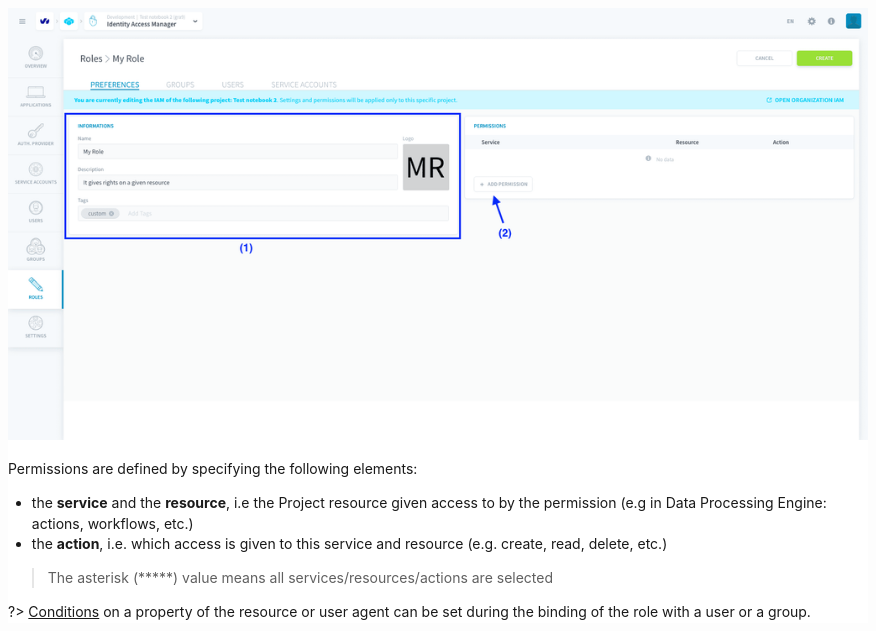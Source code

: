 ![roles](picts/new_role-init.png)

Permissions are defined by specifying the following elements:
- the **service** and the **resource**, i.e the Project resource given access to by the permission (e.g in Data Processing Engine: actions, workflows, etc.)
- the **action**, i.e. which access is given to this service and resource (e.g. create, read, delete, etc.)

> The asterisk (*****) value means all services/resources/actions are selected

?> [Conditions](#conditions) on a property of the resource or user agent can be set during the binding of the role with a user or a group.
